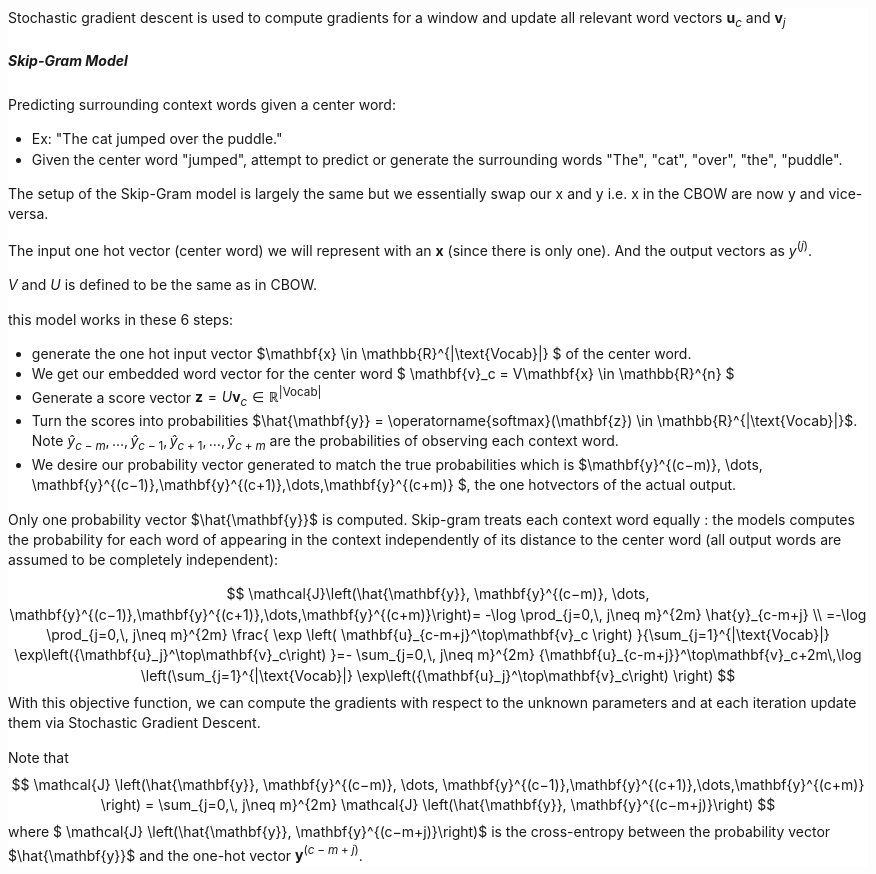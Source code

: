 Stochastic gradient descent is used to compute gradients for a window and update all relevant word vectors $\mathbf{u}_c$ and $\mathbf{v}_j$



##### Skip-Gram Model

Predicting surrounding context words given a center word:

- Ex: "The cat jumped over the puddle."
- Given the center word "jumped", attempt to predict or generate the surrounding words "The", "cat", "over", "the", "puddle".

 

The setup of the Skip-Gram model is largely the same but we essentially swap our x and y i.e. x in the CBOW are now y and vice-versa. 

The input one hot vector (center word) we will represent with an $\mathbf{x}$ (since there is only one). And the output vectors as $y^{(j)}$. 

$V$ and $U$ is defined to be the same as in CBOW.



this model works in these 6 steps:

- generate the one hot input vector $\mathbf{x} \in  \mathbb{R}^{|\text{Vocab}|} $ of the center word.
- We get our embedded word vector for the center word $ \mathbf{v}_c = V\mathbf{x}  \in \mathbb{R}^{n} $
- Generate a score vector $\mathbf{z}=U \mathbf{v}_c \in \mathbb{R}^{|\text{Vocab}|}$
- Turn the scores into probabilities $\hat{\mathbf{y}} = \operatorname{softmax}(\mathbf{z}) \in    \mathbb{R}^{|\text{Vocab}|}$. Note $\hat{y}_{c-m},\dots ,\hat{y}_{c-1},\hat{y}_{c+1},\dots ,\hat{y}_{c+m}$ are the probabilities of observing each context word.
- We desire our probability vector generated to match the true probabilities which is $\mathbf{y}^{(c−m)}, \dots, \mathbf{y}^{(c−1)},\mathbf{y}^{(c+1)},\dots,\mathbf{y}^{(c+m)} $, the one hotvectors of the actual output.



Only one probability vector $\hat{\mathbf{y}}$ is computed. Skip-gram treats each context word equally : the models computes the probability for each word of appearing in the context independently of its distance to the center word (all output words are assumed to be completely independent):

$$
\mathcal{J}\left(\hat{\mathbf{y}}, \mathbf{y}^{(c−m)}, \dots, \mathbf{y}^{(c−1)},\mathbf{y}^{(c+1)},\dots,\mathbf{y}^{(c+m)}\right)= -\log \prod_{j=0,\, j\neq m}^{2m} \hat{y}_{c-m+j} \\ =-\log \prod_{j=0,\, j\neq m}^{2m} \frac{ \exp \left(  \mathbf{u}_{c-m+j}^\top\mathbf{v}_c \right) }{\sum_{j=1}^{|\text{Vocab}|}  \exp\left({\mathbf{u}_j}^\top\mathbf{v}_c\right) }=- \sum_{j=0,\, j\neq m}^{2m} {\mathbf{u}_{c-m+j}}^\top\mathbf{v}_c+2m\,\log \left(\sum_{j=1}^{|\text{Vocab}|} \exp\left({\mathbf{u}_j}^\top\mathbf{v}_c\right) \right)
$$
With this objective function, we can compute the gradients with respect to the unknown parameters and at each iteration update them via Stochastic Gradient Descent. 

Note that
$$
\mathcal{J} \left(\hat{\mathbf{y}}, \mathbf{y}^{(c−m)}, \dots, \mathbf{y}^{(c−1)},\mathbf{y}^{(c+1)},\dots,\mathbf{y}^{(c+m)} \right) =
\sum_{j=0,\, j\neq m}^{2m} \mathcal{J} \left(\hat{\mathbf{y}}, \mathbf{y}^{(c−m+j)}\right)
$$
where $ \mathcal{J} \left(\hat{\mathbf{y}}, \mathbf{y}^{(c−m+j)}\right)$ is the cross-entropy between the probability vector $\hat{\mathbf{y}}$ and the one-hot vector $\mathbf{y}^{(c−m+j)}$.

